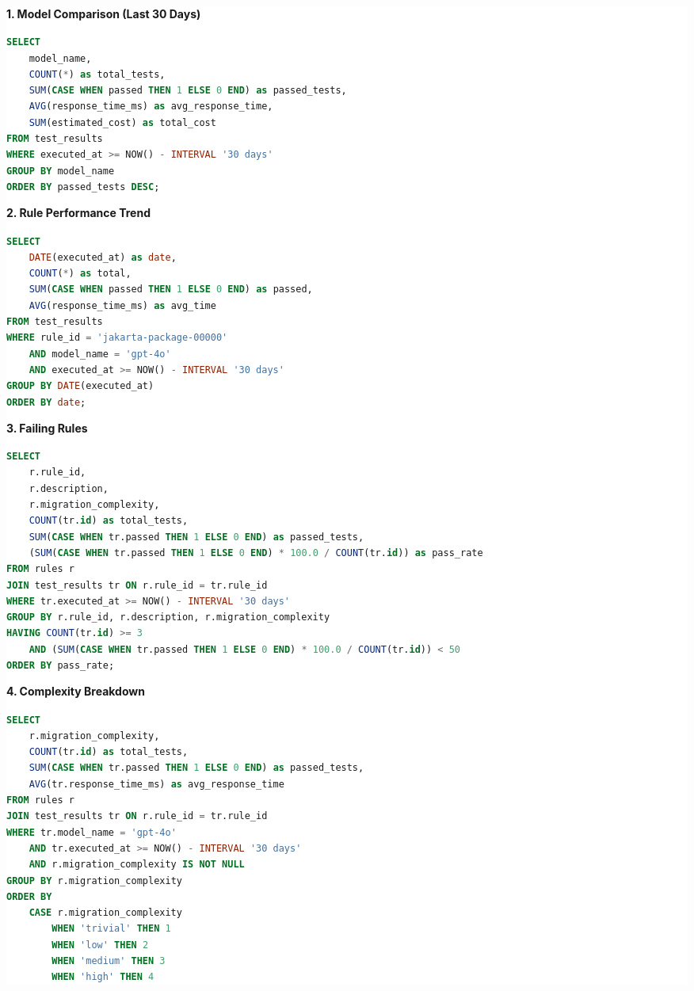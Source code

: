 **1. Model Comparison (Last 30 Days)**
```sql
SELECT
    model_name,
    COUNT(*) as total_tests,
    SUM(CASE WHEN passed THEN 1 ELSE 0 END) as passed_tests,
    AVG(response_time_ms) as avg_response_time,
    SUM(estimated_cost) as total_cost
FROM test_results
WHERE executed_at >= NOW() - INTERVAL '30 days'
GROUP BY model_name
ORDER BY passed_tests DESC;
```

**2. Rule Performance Trend**
```sql
SELECT
    DATE(executed_at) as date,
    COUNT(*) as total,
    SUM(CASE WHEN passed THEN 1 ELSE 0 END) as passed,
    AVG(response_time_ms) as avg_time
FROM test_results
WHERE rule_id = 'jakarta-package-00000'
    AND model_name = 'gpt-4o'
    AND executed_at >= NOW() - INTERVAL '30 days'
GROUP BY DATE(executed_at)
ORDER BY date;
```

**3. Failing Rules**
```sql
SELECT
    r.rule_id,
    r.description,
    r.migration_complexity,
    COUNT(tr.id) as total_tests,
    SUM(CASE WHEN tr.passed THEN 1 ELSE 0 END) as passed_tests,
    (SUM(CASE WHEN tr.passed THEN 1 ELSE 0 END) * 100.0 / COUNT(tr.id)) as pass_rate
FROM rules r
JOIN test_results tr ON r.rule_id = tr.rule_id
WHERE tr.executed_at >= NOW() - INTERVAL '30 days'
GROUP BY r.rule_id, r.description, r.migration_complexity
HAVING COUNT(tr.id) >= 3
    AND (SUM(CASE WHEN tr.passed THEN 1 ELSE 0 END) * 100.0 / COUNT(tr.id)) < 50
ORDER BY pass_rate;
```

**4. Complexity Breakdown**
```sql
SELECT
    r.migration_complexity,
    COUNT(tr.id) as total_tests,
    SUM(CASE WHEN tr.passed THEN 1 ELSE 0 END) as passed_tests,
    AVG(tr.response_time_ms) as avg_response_time
FROM rules r
JOIN test_results tr ON r.rule_id = tr.rule_id
WHERE tr.model_name = 'gpt-4o'
    AND tr.executed_at >= NOW() - INTERVAL '30 days'
    AND r.migration_complexity IS NOT NULL
GROUP BY r.migration_complexity
ORDER BY
    CASE r.migration_complexity
        WHEN 'trivial' THEN 1
        WHEN 'low' THEN 2
        WHEN 'medium' THEN 3
        WHEN 'high' THEN 4
```